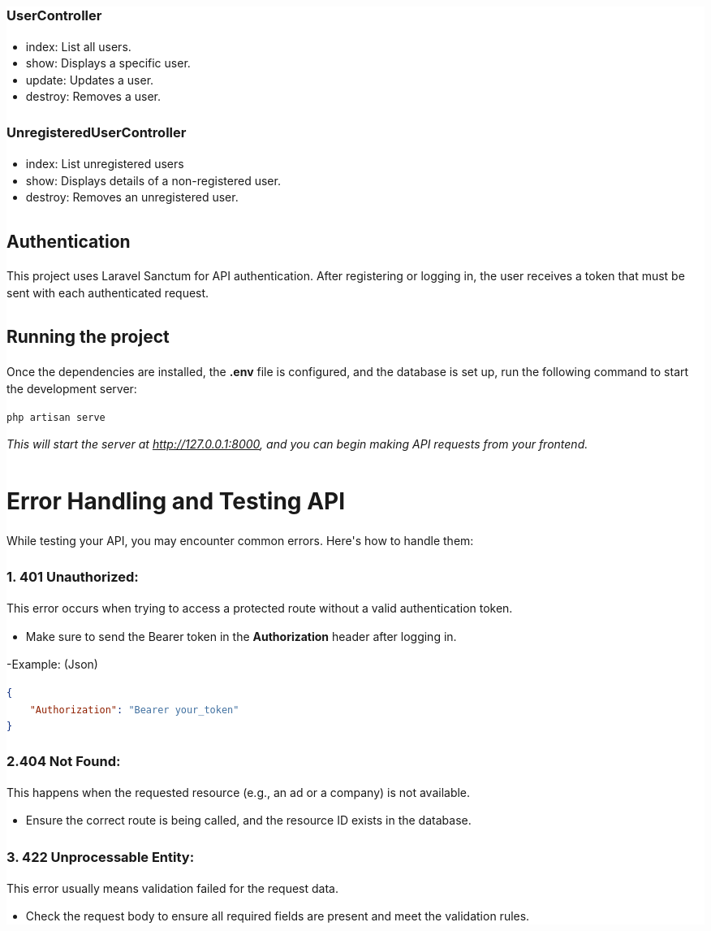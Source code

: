 ### UserController
- index: List all users.
- show: Displays a specific user.
- update: Updates a user.
- destroy: Removes a user.

### UnregisteredUserController
- index: List unregistered users 
- show: Displays details of a non-registered user.
- destroy: Removes an unregistered user.





## Authentication
This project uses Laravel Sanctum for API authentication. After registering or logging in, the user receives a token that must be sent with each authenticated request.

## Running the project
Once the dependencies are installed, the **.env** file is configured, and the database is set up, run the following command to start the development server:

```bash
php artisan serve

```
*This will start the server at http://127.0.0.1:8000, and you can begin making API requests from your frontend.*

# Error Handling and Testing API
While testing your API, you may encounter common errors. Here's how to handle them:
### 1. **401 Unauthorized**: 
This error occurs when trying to access a protected route without a valid authentication token.
- Make sure to send the Bearer token in the **Authorization** header after logging in.

-Example: (Json)
```json 
{
    "Authorization": "Bearer your_token"
}
```
### 2.**404 Not Found**: 
This happens when the requested resource (e.g., an ad or a company) is not available.
- Ensure the correct route is being called, and the resource ID exists in the database.

### 3. **422 Unprocessable Entity**:
This error usually means validation failed for the request data.
- Check the request body to ensure all required fields are present and meet the validation rules.
